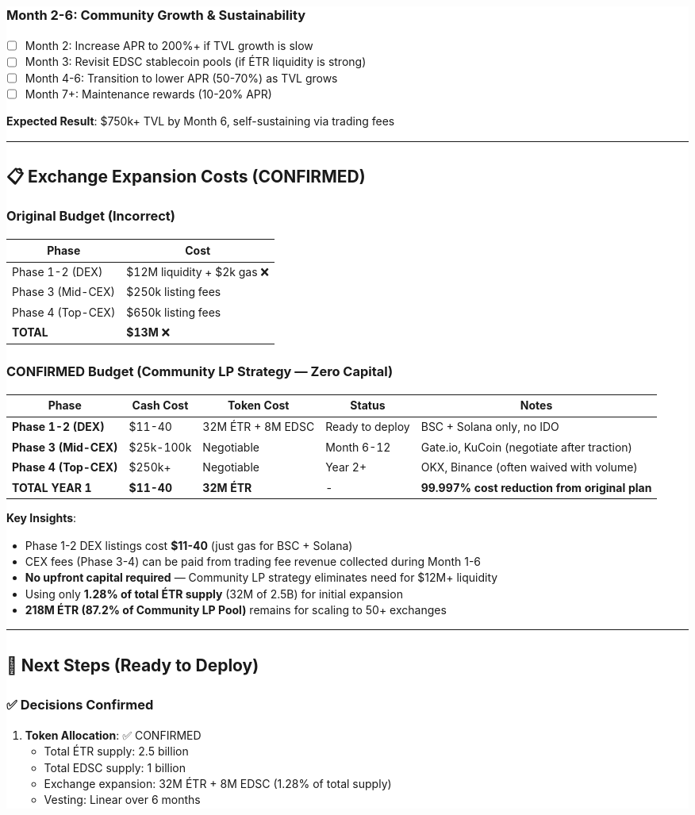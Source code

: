 ### Month 2-6: Community Growth & Sustainability

- [ ] Month 2: Increase APR to 200%+ if TVL growth is slow
- [ ] Month 3: Revisit EDSC stablecoin pools (if ÉTR liquidity is strong)
- [ ] Month 4-6: Transition to lower APR (50-70%) as TVL grows
- [ ] Month 7+: Maintenance rewards (10-20% APR)

**Expected Result**: $750k+ TVL by Month 6, self-sustaining via trading fees

---

## 📋 Exchange Expansion Costs (CONFIRMED)

### Original Budget (Incorrect)

| Phase | Cost |
|-------|------|
| Phase 1-2 (DEX) | $12M liquidity + $2k gas ❌ |
| Phase 3 (Mid-CEX) | $250k listing fees |
| Phase 4 (Top-CEX) | $650k listing fees |
| **TOTAL** | **$13M** ❌ |

### CONFIRMED Budget (Community LP Strategy — Zero Capital)

| Phase | Cash Cost | Token Cost | Status | Notes |
|-------|-----------|------------|--------|-------|
| **Phase 1-2 (DEX)** | $11-40 | 32M ÉTR + 8M EDSC | Ready to deploy | BSC + Solana only, no IDO |
| **Phase 3 (Mid-CEX)** | $25k-100k | Negotiable | Month 6-12 | Gate.io, KuCoin (negotiate after traction) |
| **Phase 4 (Top-CEX)** | $250k+ | Negotiable | Year 2+ | OKX, Binance (often waived with volume) |
| **TOTAL YEAR 1** | **$11-40** | **32M ÉTR** | - | **99.997% cost reduction from original plan** |

**Key Insights**:
- Phase 1-2 DEX listings cost **$11-40** (just gas for BSC + Solana)
- CEX fees (Phase 3-4) can be paid from trading fee revenue collected during Month 1-6
- **No upfront capital required** — Community LP strategy eliminates need for $12M+ liquidity
- Using only **1.28% of total ÉTR supply** (32M of 2.5B) for initial expansion
- **218M ÉTR (87.2% of Community LP Pool)** remains for scaling to 50+ exchanges

---

## 🚀 Next Steps (Ready to Deploy)

### ✅ Decisions Confirmed

1. **Token Allocation**: ✅ CONFIRMED
   - Total ÉTR supply: 2.5 billion
   - Total EDSC supply: 1 billion
   - Exchange expansion: 32M ÉTR + 8M EDSC (1.28% of total supply)
   - Vesting: Linear over 6 months
